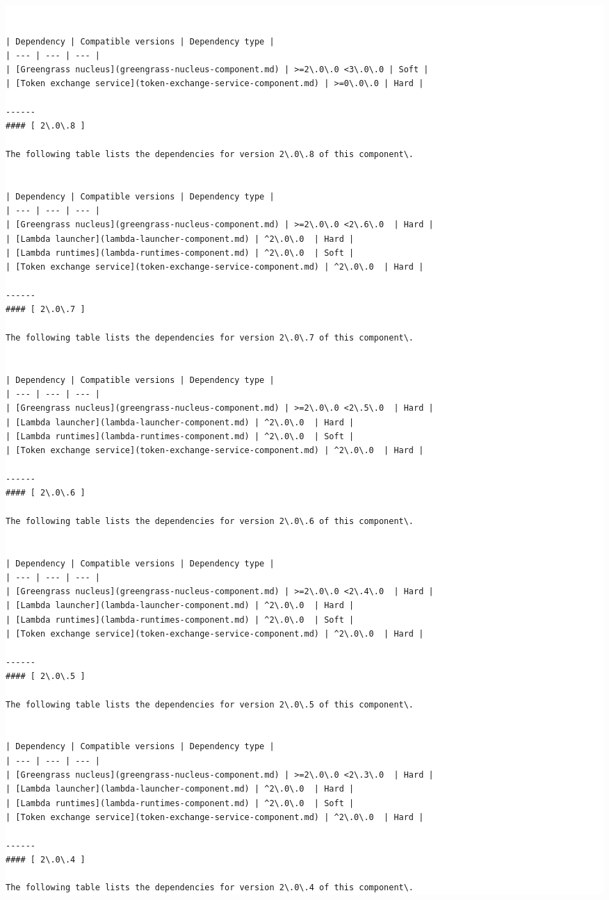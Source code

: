  ```


| Dependency | Compatible versions | Dependency type | 
| --- | --- | --- | 
| [Greengrass nucleus](greengrass-nucleus-component.md) | >=2\.0\.0 <3\.0\.0 | Soft | 
| [Token exchange service](token-exchange-service-component.md) | >=0\.0\.0 | Hard | 

------
#### [ 2\.0\.8 ]

The following table lists the dependencies for version 2\.0\.8 of this component\.


| Dependency | Compatible versions | Dependency type | 
| --- | --- | --- | 
| [Greengrass nucleus](greengrass-nucleus-component.md) | >=2\.0\.0 <2\.6\.0  | Hard | 
| [Lambda launcher](lambda-launcher-component.md) | ^2\.0\.0  | Hard | 
| [Lambda runtimes](lambda-runtimes-component.md) | ^2\.0\.0  | Soft | 
| [Token exchange service](token-exchange-service-component.md) | ^2\.0\.0  | Hard | 

------
#### [ 2\.0\.7 ]

The following table lists the dependencies for version 2\.0\.7 of this component\.


| Dependency | Compatible versions | Dependency type | 
| --- | --- | --- | 
| [Greengrass nucleus](greengrass-nucleus-component.md) | >=2\.0\.0 <2\.5\.0  | Hard | 
| [Lambda launcher](lambda-launcher-component.md) | ^2\.0\.0  | Hard | 
| [Lambda runtimes](lambda-runtimes-component.md) | ^2\.0\.0  | Soft | 
| [Token exchange service](token-exchange-service-component.md) | ^2\.0\.0  | Hard | 

------
#### [ 2\.0\.6 ]

The following table lists the dependencies for version 2\.0\.6 of this component\.


| Dependency | Compatible versions | Dependency type | 
| --- | --- | --- | 
| [Greengrass nucleus](greengrass-nucleus-component.md) | >=2\.0\.0 <2\.4\.0  | Hard | 
| [Lambda launcher](lambda-launcher-component.md) | ^2\.0\.0  | Hard | 
| [Lambda runtimes](lambda-runtimes-component.md) | ^2\.0\.0  | Soft | 
| [Token exchange service](token-exchange-service-component.md) | ^2\.0\.0  | Hard | 

------
#### [ 2\.0\.5 ]

The following table lists the dependencies for version 2\.0\.5 of this component\.


| Dependency | Compatible versions | Dependency type | 
| --- | --- | --- | 
| [Greengrass nucleus](greengrass-nucleus-component.md) | >=2\.0\.0 <2\.3\.0  | Hard | 
| [Lambda launcher](lambda-launcher-component.md) | ^2\.0\.0  | Hard | 
| [Lambda runtimes](lambda-runtimes-component.md) | ^2\.0\.0  | Soft | 
| [Token exchange service](token-exchange-service-component.md) | ^2\.0\.0  | Hard | 

------
#### [ 2\.0\.4 ]

The following table lists the dependencies for version 2\.0\.4 of this component\.
  ```